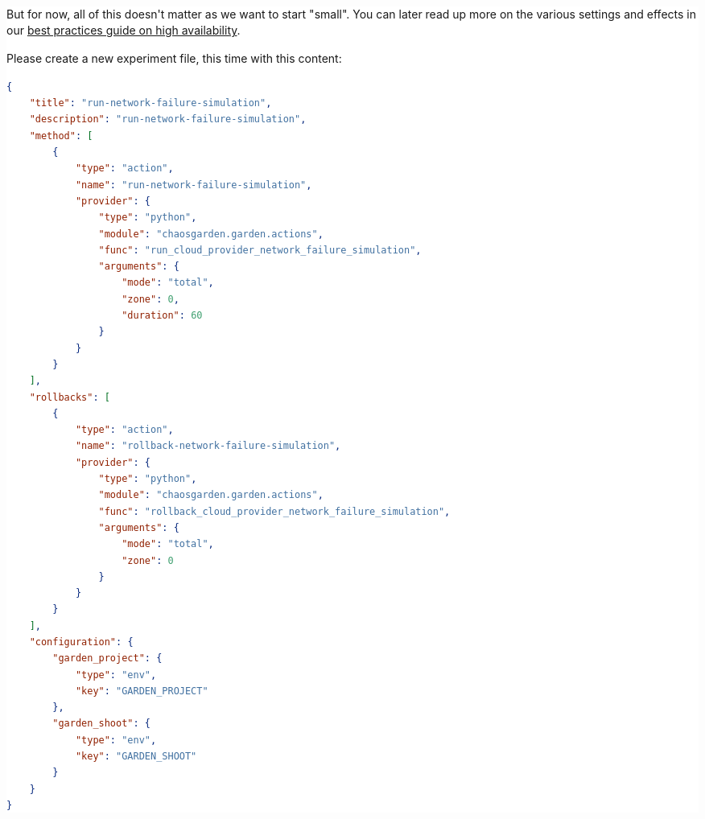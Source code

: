 But for now, all of this doesn't matter as we want to start "small". You can later read up more on the various settings and effects in our [best practices guide on high availability](https://github.com/gardener/gardener/blob/master/docs/usage/shoot_high_availability_best_practices.md).

Please create a new experiment file, this time with this content:

``` json
{
    "title": "run-network-failure-simulation",
    "description": "run-network-failure-simulation",
    "method": [
        {
            "type": "action",
            "name": "run-network-failure-simulation",
            "provider": {
                "type": "python",
                "module": "chaosgarden.garden.actions",
                "func": "run_cloud_provider_network_failure_simulation",
                "arguments": {
                    "mode": "total",
                    "zone": 0,
                    "duration": 60
                }
            }
        }
    ],
    "rollbacks": [
        {
            "type": "action",
            "name": "rollback-network-failure-simulation",
            "provider": {
                "type": "python",
                "module": "chaosgarden.garden.actions",
                "func": "rollback_cloud_provider_network_failure_simulation",
                "arguments": {
                    "mode": "total",
                    "zone": 0
                }
            }
        }
    ],
    "configuration": {
        "garden_project": {
            "type": "env",
            "key": "GARDEN_PROJECT"
        },
        "garden_shoot": {
            "type": "env",
            "key": "GARDEN_SHOOT"
        }
    }
}
```
